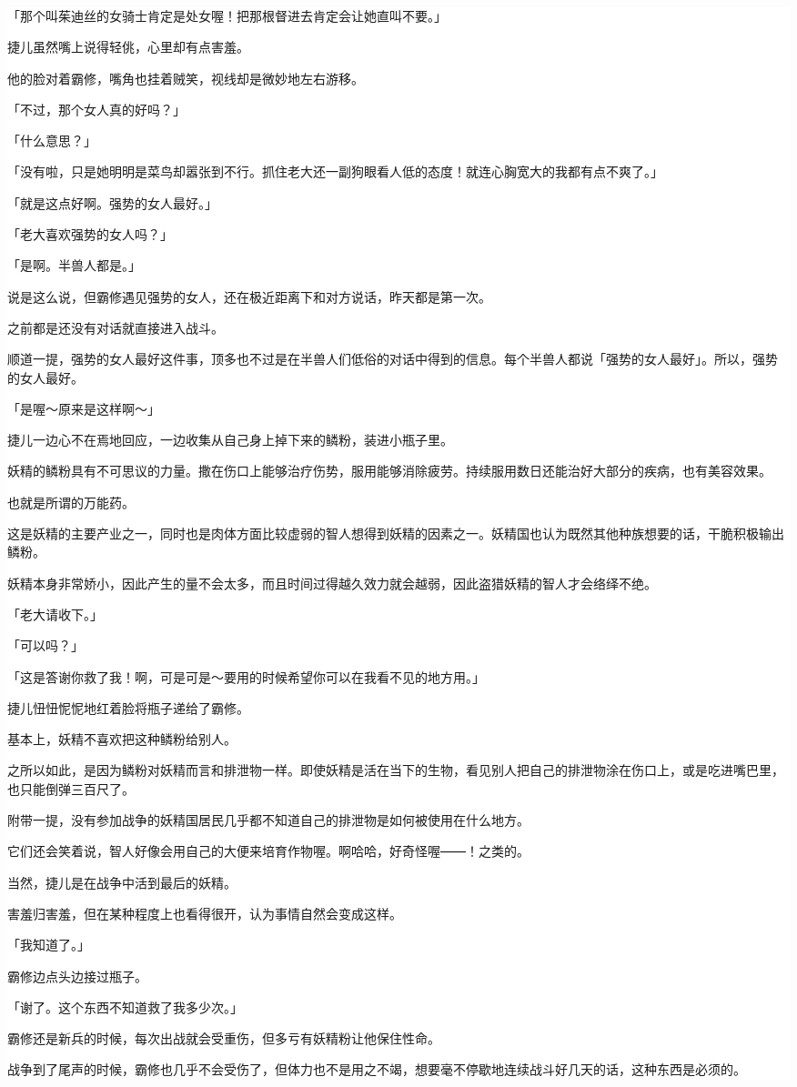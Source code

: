 「那个叫茱迪丝的女骑士肯定是处女喔！把那根督进去肯定会让她直叫不要。」

捷儿虽然嘴上说得轻佻，心里却有点害羞。

他的脸对着霸修，嘴角也挂着贼笑，视线却是微妙地左右游移。

「不过，那个女人真的好吗？」

「什么意思？」

「没有啦，只是她明明是菜鸟却嚣张到不行。抓住老大还一副狗眼看人低的态度！就连心胸宽大的我都有点不爽了。」

「就是这点好啊。强势的女人最好。」

「老大喜欢强势的女人吗？」

「是啊。半兽人都是。」

说是这么说，但霸修遇见强势的女人，还在极近距离下和对方说话，昨天都是第一次。

之前都是还没有对话就直接进入战斗。

顺道一提，强势的女人最好这件事，顶多也不过是在半兽人们低俗的对话中得到的信息。每个半兽人都说「强势的女人最好」。所以，强势的女人最好。

「是喔～原来是这样啊～」

捷儿一边心不在焉地回应，一边收集从自己身上掉下来的鳞粉，装进小瓶子里。

妖精的鳞粉具有不可思议的力量。撒在伤口上能够治疗伤势，服用能够消除疲劳。持续服用数日还能治好大部分的疾病，也有美容效果。

也就是所谓的万能药。

这是妖精的主要产业之一，同时也是肉体方面比较虚弱的智人想得到妖精的因素之一。妖精国也认为既然其他种族想要的话，干脆积极输出鳞粉。

妖精本身非常娇小，因此产生的量不会太多，而且时间过得越久效力就会越弱，因此盗猎妖精的智人才会络绎不绝。

「老大请收下。」

「可以吗？」

「这是答谢你救了我！啊，可是可是～要用的时候希望你可以在我看不见的地方用。」

捷儿忸忸怩怩地红着脸将瓶子递给了霸修。

基本上，妖精不喜欢把这种鳞粉给别人。

之所以如此，是因为鳞粉对妖精而言和排泄物一样。即使妖精是活在当下的生物，看见别人把自己的排泄物涂在伤口上，或是吃进嘴巴里，也只能倒弹三百尺了。

附带一提，没有参加战争的妖精国居民几乎都不知道自己的排泄物是如何被使用在什么地方。

它们还会笑着说，智人好像会用自己的大便来培育作物喔。啊哈哈，好奇怪喔——！之类的。

当然，捷儿是在战争中活到最后的妖精。

害羞归害羞，但在某种程度上也看得很开，认为事情自然会变成这样。

「我知道了。」

霸修边点头边接过瓶子。

「谢了。这个东西不知道救了我多少次。」

霸修还是新兵的时候，每次出战就会受重伤，但多亏有妖精粉让他保住性命。

战争到了尾声的时候，霸修也几乎不会受伤了，但体力也不是用之不竭，想要毫不停歇地连续战斗好几天的话，这种东西是必须的。

